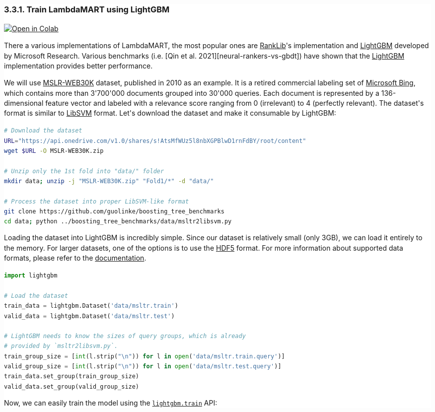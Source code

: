 

[burges-website]: https://chrisburges.net/
[microsoft-research]: https://www.microsoft.com/en-us/research/
[crossentropy]: https://en.wikipedia.org/wiki/Cross_entropy
[ranknet-retrospect]: https://www.microsoft.com/en-us/research/blog/ranknet-a-ranking-retrospective/
[gbdt]: https://towardsdatascience.com/gradient-boosted-decision-trees-explained-9259bd8205af



### 3.3.1. Train LambdaMART using LightGBM


<a href="#"><img src="https://img.shields.io/badge/open_in_colab-F9AB00?style=for-the-badge&logo=googlecolab&logoColor=white" alt="Open in Colab"></a>



There a various implementations of LambdaMART, the most popular ones are [RankLib][ranklib]'s implementation and [LightGBM][lgbm] developed by Microsoft Research. Various benchmarks (i.e. [Qin et al. 2021][neural-rankers-vs-gbdt]) have shown that the [LightGBM][lgbm] implementation provides better performance.

We will use [MSLR-WEB30K][mslr-web30k] dataset, published in 2010 as an example. It is a retired commercial labeling set of [Microsoft Bing][bing], which contains more than 3'700'000 documents grouped into 30'000 queries. Each document is represented by a 136-dimensional feature vector and labeled with a relevance score ranging from 0 (irrelevant) to 4 (perfectly relevant). The dataset's format is similar to [LibSVM][libsvm] format. Let's download the dataset and make it consumable by LightGBM:

```bash
# Download the dataset
URL="https://api.onedrive.com/v1.0/shares/s!AtsMfWUz5l8nbXGPBlwD1rnFdBY/root/content"
wget $URL -O MSLR-WEB30K.zip

# Unzip only the 1st fold into "data/" folder
mkdir data; unzip -j "MSLR-WEB30K.zip" "Fold1/*" -d "data/"

# Process the dataset into proper LibSVM-like format
git clone https://github.com/guolinke/boosting_tree_benchmarks
cd data; python ../boosting_tree_benchmarks/data/msltr2libsvm.py
```

Loading the dataset into LightGBM is incredibly simple. Since our dataset is relatively small (only 3GB), we can load it entirely to the memory. For larger datasets, one of the options is to use the [HDF5][h5py] format. For more information about supported data formats, please refer to the [documentation][lgbm-docs].

```python
import lightgbm

# Load the dataset
train_data = lightgbm.Dataset('data/msltr.train')
valid_data = lightgbm.Dataset('data/msltr.test')

# LightGBM needs to know the sizes of query groups, which is already
# provided by `msltr2libsvm.py`.
train_group_size = [int(l.strip("\n")) for l in open('data/msltr.train.query')]
valid_group_size = [int(l.strip("\n")) for l in open('data/msltr.test.query')]
train_data.set_group(train_group_size)
valid_data.set_group(valid_group_size)
```

Now, we can easily train the model using the [`lightgbm.train`][lgbm-train] API:


[tech_is_magic]: https://en.wikipedia.org/wiki/Clarke%27s_three_laws
[bing]: https://www.bing.com/
[nda]: https://en.wikipedia.org/wiki/Non-disclosure_agreement
[ltr]: https://en.wikipedia.org/wiki/Learning_to_rank
[tfidf]: https://en.wikipedia.org/wiki/Tf%E2%80%93idf
[bing]: https://www.bing.com/
[pagerank]: https://en.wikipedia.org/wiki/PageRank
[pagerank_alive]: https://www.seroundtable.com/google-still-uses-pagerank-29056.html
[bert]: https://arxiv.org/abs/1810.04805
[ocr]: https://en.wikipedia.org/wiki/Optical_character_recognition
[fbsearch_embedding]: https://arxiv.org/pdf/2006.11632.pdf
[kdtree]: https://en.wikipedia.org/wiki/K-d_tree
[knn]: https://en.wikipedia.org/wiki/K-nearest_neighbors_algorithm
[google_building_retrieval]: https://cloud.google.com/architecture/building-real-time-embeddings-similarity-matching-system
[lhs_hashing]: https://en.wikipedia.org/wiki/Locality-sensitive_hashing
[pca_hashing]: https://ieeexplore.ieee.org/document/7926439
[ltr]: https://en.wikipedia.org/wiki/Learning_to_rank
[google_algo_changes]: https://www.searchenginejournal.com/google-algorithm-history/
[google_hates_ml]: https://www.quora.com/Why-is-machine-learning-used-heavily-for-Googles-ad-ranking-and-less-for-their-search-ranking-What-led-to-this-difference/answer/Edmond-Lau
[bing_img_search_2018]: https://blogs.bing.com/search-quality-insights/May-2018/Internet-Scale-Deep-Learning-for-Bing-Image-Search
[embedding_in_ml]: https://datascience.stackexchange.com/questions/53995/what-does-embedding-mean-in-machine-learning
[ann_methods]: https://towardsdatascience.com/comprehensive-guide-to-approximate-nearest-neighbors-algorithms-8b94f057d6b6
[nvidia_merlin]: https://medium.com/nvidia-merlin/recommender-systems-not-just-recommender-models-485c161c755e
[ey_chart]: https://eugeneyan.com/writing/system-design-for-discovery/
[inverted_index_wiki]: https://en.wikipedia.org/wiki/Inverted_index#:~:text=In%20computer%20science%2C%20an%20inverted,index%2C%20which%20maps%20from%20documents
[vector_index]: https://medium.com/@myscale/understanding-vector-indexing-a-comprehensive-guide-d1abe36ccd3c
[siglip_paper]: https://arxiv.org/abs/2303.15343
[google_knowledge_graph]: https://support.google.com/knowledgepanel/answer/9787176?hl=en
[google_sqe_guidelines]: https://static.googleusercontent.com/media/guidelines.raterhub.com/en//searchqualityevaluatorguidelines.pdf
[bing]: https://www.bing.com/
[map-explained]: https://towardsdatascience.com/breaking-down-mean-average-precision-map-ae462f623a52
[wiki-mrr]: https://en.wikipedia.org/wiki/Mean_reciprocal_rank
[lgbm]: https://lightgbm.readthedocs.io/en/latest/
[lgbm-docs]: https://lightgbm.readthedocs.io/en/latest/
[lgbm-train]: https://lightgbm.readthedocs.io/en/latest/pythonapi/lightgbm.train.html
[lgbm-benchmark]: https://lightgbm.readthedocs.io/en/latest/Experiments.html
[ranklib]: https://sourceforge.net/p/lemur/wiki/RankLib/
[mslr-web30k]: https://www.microsoft.com/en-us/research/project/mslr/
[bing]: https://www.bing.com/
[libsvm]: https://www.csie.ntu.edu.tw/~cjlin/libsvm/faq.html#/Q3:_Data_preparation
[h5py]: https://docs.h5py.org/en/stable/
[lgbm-plot-importance]: https://lightgbm.readthedocs.io/en/latest/pythonapi/lightgbm.plot_importance.html
[pagerank]: https://en.wikipedia.org/wiki/PageRank
[bm25]: https://en.wikipedia.org/wiki/Okapi_BM25#:~:text=In%20information%20retrieval%2C%20Okapi%20BM25%20%28%20BM%20is,Stephen%20E.%20Robertson%2C%20Karen%20Sp%C3%A4rck%20Jones%2C%20and%20others.
[poincare-lemma]: http://nlab-pages.s3.us-east-2.amazonaws.com/nlab/show/Poincar%C3%A9%20lemma
[google_sqe_guidelines]: https://static.googleusercontent.com/media/guidelines.raterhub.com/en//searchqualityevaluatorguidelines.pdf
[ltr-lectures-harrie-youtube]: https://www.youtube.com/watch?v=BEEfMrn9T9c
[iff_wiki]: https://en.wikipedia.org/wiki/If_and_only_if
[netflix_interleaving]: https://netflixtechblog.com/interleaving-in-online-experiments-at-netflix-a04ee392ec55
[airbnb_interleaving]: https://medium.com/airbnb-engineering/beyond-a-b-test-speeding-up-airbnb-search-ranking-experimentation-through-interleaving-7087afa09c8e
[thumbtack_interleaving]: https://medium.com/thumbtack-engineering/accelerating-ranking-experimentation-at-thumbtack-with-interleaving-20cbe7837edf
[etsy_interleaving]: https://www.etsy.com/codeascraft/faster-ml-experimentation-at-etsy-with-interleaving